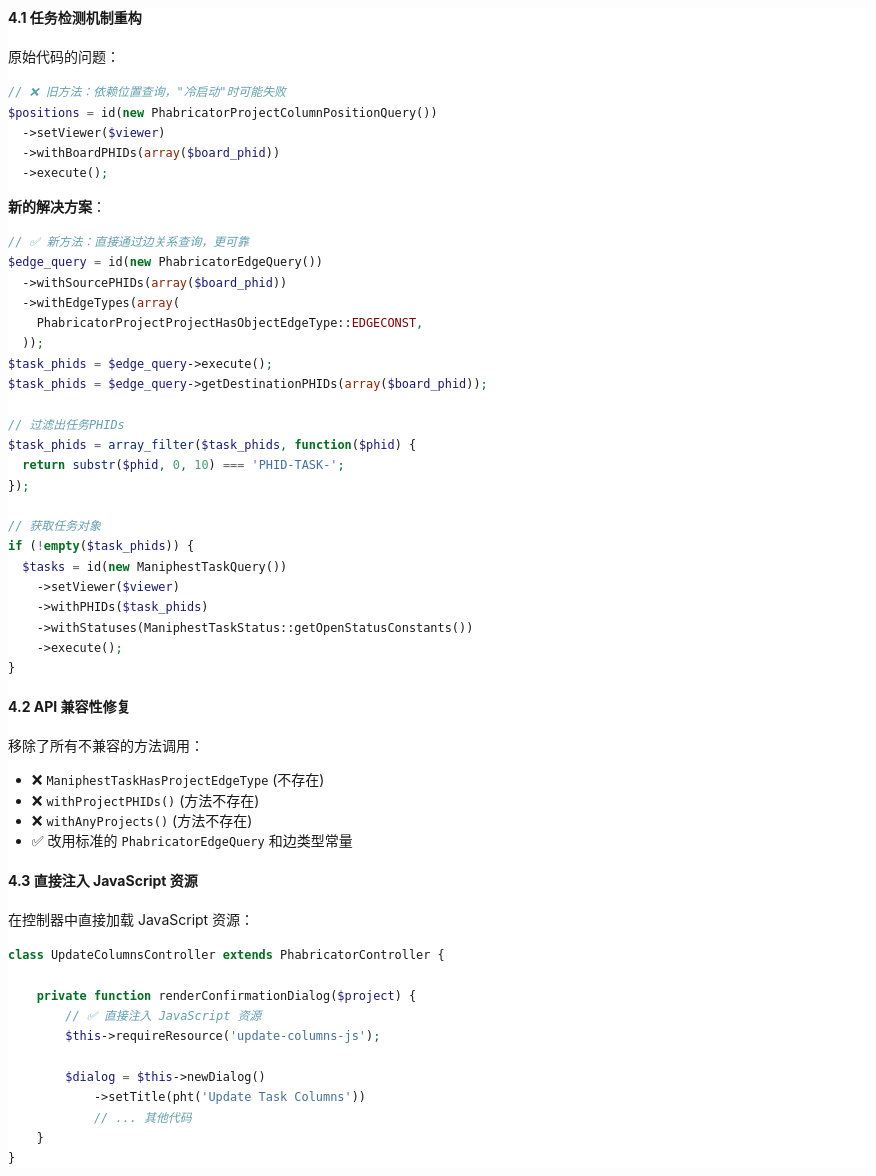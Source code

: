 #### 4.1 任务检测机制重构
原始代码的问题：
```php
// ❌ 旧方法：依赖位置查询，"冷启动"时可能失败
$positions = id(new PhabricatorProjectColumnPositionQuery())
  ->setViewer($viewer)
  ->withBoardPHIDs(array($board_phid))
  ->execute();
```

**新的解决方案**：
```php
// ✅ 新方法：直接通过边关系查询，更可靠
$edge_query = id(new PhabricatorEdgeQuery())
  ->withSourcePHIDs(array($board_phid))
  ->withEdgeTypes(array(
    PhabricatorProjectProjectHasObjectEdgeType::EDGECONST,
  ));
$task_phids = $edge_query->execute();
$task_phids = $edge_query->getDestinationPHIDs(array($board_phid));

// 过滤出任务PHIDs
$task_phids = array_filter($task_phids, function($phid) {
  return substr($phid, 0, 10) === 'PHID-TASK-';
});

// 获取任务对象
if (!empty($task_phids)) {
  $tasks = id(new ManiphestTaskQuery())
    ->setViewer($viewer)
    ->withPHIDs($task_phids)
    ->withStatuses(ManiphestTaskStatus::getOpenStatusConstants())
    ->execute();
}
```

#### 4.2 API 兼容性修复
移除了所有不兼容的方法调用：
- ❌ `ManiphestTaskHasProjectEdgeType` (不存在)
- ❌ `withProjectPHIDs()` (方法不存在)
- ❌ `withAnyProjects()` (方法不存在)
- ✅ 改用标准的 `PhabricatorEdgeQuery` 和边类型常量

#### 4.3 直接注入 JavaScript 资源

在控制器中直接加载 JavaScript 资源：

```php
class UpdateColumnsController extends PhabricatorController {
    
    private function renderConfirmationDialog($project) {
        // ✅ 直接注入 JavaScript 资源
        $this->requireResource('update-columns-js');
        
        $dialog = $this->newDialog()
            ->setTitle(pht('Update Task Columns'))
            // ... 其他代码
    }
}
```
